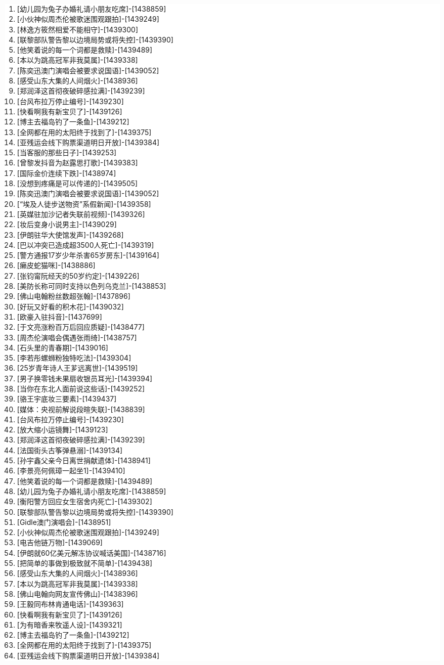 1. [幼儿园为兔子办婚礼请小朋友吃席]-[1438859]
1. [小伙神似周杰伦被歌迷围观跟拍]-[1439249]
1. [林逸方筱然相爱不能相守]-[1439300]
1. [联黎部队警告黎以边境局势或将失控]-[1439390]
1. [他笑着说的每一个词都是救赎]-[1439489]
1. [本以为跳高冠军非我莫属]-[1439338]
1. [陈奕迅澳门演唱会被要求说国语]-[1439052]
1. [感受山东大集的人间烟火]-[1438936]
1. [郑润泽这首彻夜破碎感拉满]-[1439239]
1. [台风布拉万停止编号]-[1439230]
1. [快看啊我有新宝贝了]-[1439126]
1. [博主去福岛钓了一条鱼]-[1439212]
1. [全网都在用的太阳终于找到了]-[1439375]
1. [亚残运会线下购票渠道明日开放]-[1439384]
1. [当客服的那些日子]-[1439253]
1. [曾黎发抖音为赵露思打歌]-[1439383]
1. [国际金价连续下跌]-[1438974]
1. [没想到疼痛是可以传递的]-[1439505]
1. [陈奕迅澳门演唱会被要求说国语]-[1439052]
1. [“埃及人徒步送物资”系假新闻]-[1439358]
1. [英媒驻加沙记者失联前视频]-[1439326]
1. [妆后变身小说男主]-[1439029]
1. [伊朗驻华大使馆发声]-[1439268]
1. [巴以冲突已造成超3500人死亡]-[1439319]
1. [警方通报17岁少年杀害65岁房东]-[1439164]
1. [癞皮蛇猫咪]-[1438886]
1. [张钧甯阮经天的50岁约定]-[1439226]
1. [美防长称可同时支持以色列乌克兰]-[1438853]
1. [佛山电翰粉丝数超张翰]-[1437896]
1. [好玩又好看的积木花]-[1439032]
1. [欧豪入驻抖音]-[1437699]
1. [于文亮涨粉百万后回应质疑]-[1438477]
1. [周杰伦演唱会偶遇张雨绮]-[1438757]
1. [石头里的青春期]-[1439016]
1. [李若彤螺蛳粉独特吃法]-[1439304]
1. [25岁青年诗人王芗远离世]-[1439519]
1. [男子换零钱未果扇收银员耳光]-[1439394]
1. [当你在东北人面前说这些话]-[1439252]
1. [骆王宇底妆三要素]-[1439437]
1. [媒体：央视前解说段暄失联]-[1438839]
1. [台风布拉万停止编号]-[1439230]
1. [放大缩小运镜舞]-[1439123]
1. [郑润泽这首彻夜破碎感拉满]-[1439239]
1. [法国街头古筝弹悬溺]-[1439134]
1. [孙宇鑫父亲今日离世捐献遗体]-[1438941]
1. [李景亮何佩璋一起坐1]-[1439410]
1. [他笑着说的每一个词都是救赎]-[1439489]
1. [幼儿园为兔子办婚礼请小朋友吃席]-[1438859]
1. [衡阳警方回应女生宿舍内死亡]-[1439302]
1. [联黎部队警告黎以边境局势或将失控]-[1439390]
1. [Gidle澳门演唱会]-[1438951]
1. [小伙神似周杰伦被歌迷围观跟拍]-[1439249]
1. [电吉他链万物]-[1439069]
1. [伊朗就60亿美元解冻协议喊话美国]-[1438716]
1. [把简单的事做到极致就不简单]-[1439438]
1. [感受山东大集的人间烟火]-[1438936]
1. [本以为跳高冠军非我莫属]-[1439338]
1. [佛山电翰向网友宣传佛山]-[1438396]
1. [王毅同布林肯通电话]-[1439363]
1. [快看啊我有新宝贝了]-[1439126]
1. [为有暗香来牧遥人设]-[1439321]
1. [博主去福岛钓了一条鱼]-[1439212]
1. [全网都在用的太阳终于找到了]-[1439375]
1. [亚残运会线下购票渠道明日开放]-[1439384]